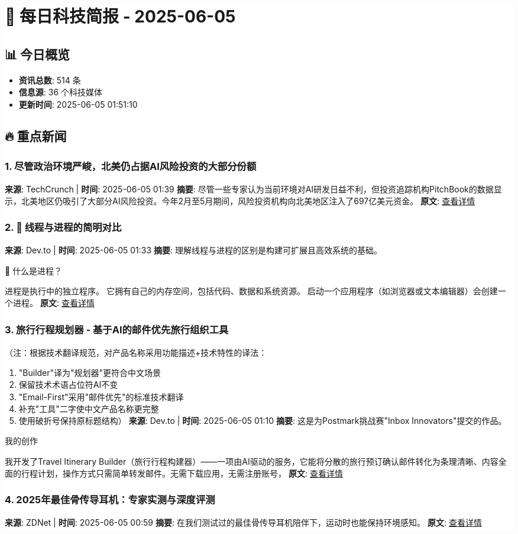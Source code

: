 # 🌟 每日科技简报 - 2025-06-05

## 📊 今日概览
- **资讯总数**: 514 条
- **信息源**: 36 个科技媒体
- **更新时间**: 2025-06-05 01:51:10

## 🔥 重点新闻

### 1. 尽管政治环境严峻，北美仍占据AI风险投资的大部分份额
**来源**: TechCrunch | **时间**: 2025-06-05 01:39
**摘要**: 尽管一些专家认为当前环境对AI研发日益不利，但投资追踪机构PitchBook的数据显示，北美地区仍吸引了大部分AI风险投资。今年2月至5月期间，风险投资机构向北美地区注入了697亿美元资金。
**原文**: [查看详情](https://techcrunch.com/2025/06/04/north-america-takes-the-bulk-of-ai-vc-investments-despite-tough-political-environment/)

### 2. 🧵 线程与进程的简明对比
**来源**: Dev.to | **时间**: 2025-06-05 01:33
**摘要**: 理解线程与进程的区别是构建可扩展且高效系统的基础。

  
  
  🔸 什么是进程？


进程是执行中的独立程序。
它拥有自己的内存空间，包括代码、数据和系统资源。
启动一个应用程序（如浏览器或文本编辑器）会创建一个进程。
**原文**: [查看详情](https://dev.to/sajidurshajib/thread-vs-process-in-a-nutshell-5bjp)

### 3. 旅行行程规划器 - 基于AI的邮件优先旅行组织工具

（注：根据技术翻译规范，对产品名称采用功能描述+技术特性的译法：
1. "Builder"译为"规划器"更符合中文场景
2. 保留技术术语占位符AI不变
3. "Email-First"采用"邮件优先"的标准技术翻译
4. 补充"工具"二字使中文产品名称更完整
5. 使用破折号保持原标题结构）
**来源**: Dev.to | **时间**: 2025-06-05 01:10
**摘要**: 这是为Postmark挑战赛"Inbox Innovators"提交的作品。

  
  
  我的创作

我开发了Travel Itinerary Builder（旅行行程构建器）——一项由AI驱动的服务，它能将分散的旅行预订确认邮件转化为条理清晰、内容全面的行程计划，操作方式只需简单转发邮件。无需下载应用，无需注册账号，
**原文**: [查看详情](https://dev.to/axrisi/travel-itinerary-builder-ai-powered-email-first-travel-organization-1pop)

### 4. 2025年最佳骨传导耳机：专家实测与深度评测
**来源**: ZDNet | **时间**: 2025-06-05 00:59
**摘要**: 在我们测试过的最佳骨传导耳机陪伴下，运动时也能保持环境感知。
**原文**: [查看详情](https://www.zdnet.com/article/best-bone-conduction-headphones/)
